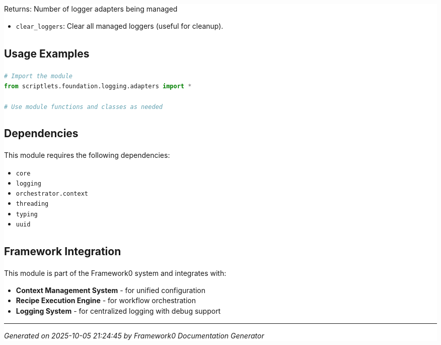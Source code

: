 Returns:
    Number of logger adapters being managed
- `clear_loggers`: Clear all managed loggers (useful for cleanup).


## Usage Examples

```python
# Import the module
from scriptlets.foundation.logging.adapters import *

# Use module functions and classes as needed
```


## Dependencies

This module requires the following dependencies:

- `core`
- `logging`
- `orchestrator.context`
- `threading`
- `typing`
- `uuid`


## Framework Integration

This module is part of the Framework0 system and integrates with:

- **Context Management System** - for unified configuration
- **Recipe Execution Engine** - for workflow orchestration
- **Logging System** - for centralized logging with debug support


---
*Generated on 2025-10-05 21:24:45 by Framework0 Documentation Generator*
